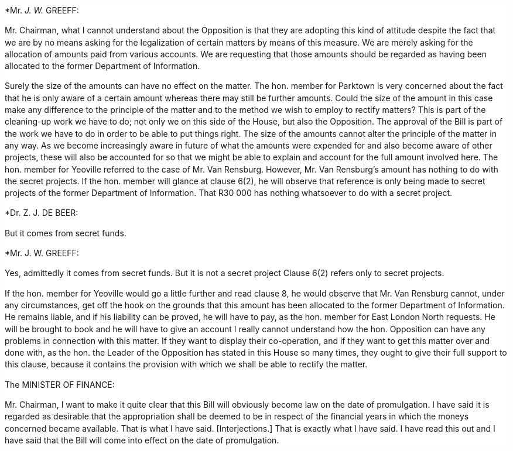 <from>*Mr. <i>J. W.</i> <person refersTo="hansard_za">GREEFF</person>:</from>

<p>Mr. Chairman, what I cannot understand about the Opposition is that they are adopting this kind of attitude despite the fact that we are by no means asking for the legalization of certain matters by means of this measure. We are merely asking for the allocation of amounts paid from various accounts. We are requesting that those amounts should be regarded as having been allocated to the former Department of Information.</p>

<p>Surely the size of the amounts can have no effect on the matter. The hon. member for Parktown is very concerned about the fact that he is only aware of a certain amount whereas there may still be further amounts. Could the size of the amount in this case make any difference to the principle of the matter and to the method we wish to employ to rectify matters? This is part of the cleaning-up work we have to do; not only we on this side of the House, but also the Opposition. The approval of the Bill is part of the work we have to do in order to be able to put things right. The size of the amounts cannot alter the principle of the matter in any way. As we become increasingly aware in future of what the amounts were expended for and also become aware of other projects, these will also be accounted for so that we might be able to explain and account for the full amount involved here. The hon. member for Yeoville referred to the case of Mr. Van Rensburg. However, Mr. Van Rensburg&#x2019;s amount has nothing to do with the secret projects. If the hon. member will glance at clause 6(2), he will observe that reference is only being made to secret projects of the former Department of Information. That R30 000 has nothing whatsoever to do with a secret project.</p>

</speech>

<speech by="#de_beer">

<from>*Dr. <person refersTo="hansard_za">Z. J. DE BEER</person>:</from>

<p>But it comes from secret funds.</p>

</speech>

<speech by="#greeff">

<from>*Mr. <person refersTo="hansard_za">J. W. GREEFF</person>:</from>

<p>Yes, admittedly it comes from secret funds. But it is not a secret project Clause 6(2) refers only to secret projects.</p>

<p>If the hon. member for Yeoville would go a little further and read clause 8, he would observe that Mr. Van Rensburg cannot, under any circumstances, get off the hook on the grounds that this amount has been allocated to the former Department of Information. He <span class="col_9381-9382" refersTo="page_1550"/>remains liable, and if his liability can be proved, he will have to pay, as the hon. member for East London North requests. He will be brought to book and he will have to give an account I really cannot understand how the hon. Opposition can have any problems in connection with this matter. If they want to display their co-operation, and if they want to get this matter over and done with, as the hon. the Leader of the Opposition has stated in this House so many times, they ought to give their full support to this clause, because it contains the provision with which we shall be able to rectify the matter.</p>

</speech>

<speech by="#minister_of_finance">

<from>The <person refersTo="hansard_za">MINISTER OF FINANCE</person>:</from>

<p>Mr. Chairman, I want to make it quite clear that this Bill will obviously become law on the date of promulgation. I have said it is regarded as desirable that the appropriation shall be deemed to be in respect of the financial years in which the moneys concerned became available. That is what I have said. [Interjections.] That is exactly what I have said. I have read this out and I have said that the Bill will come into effect on the date of promulgation.</p>
